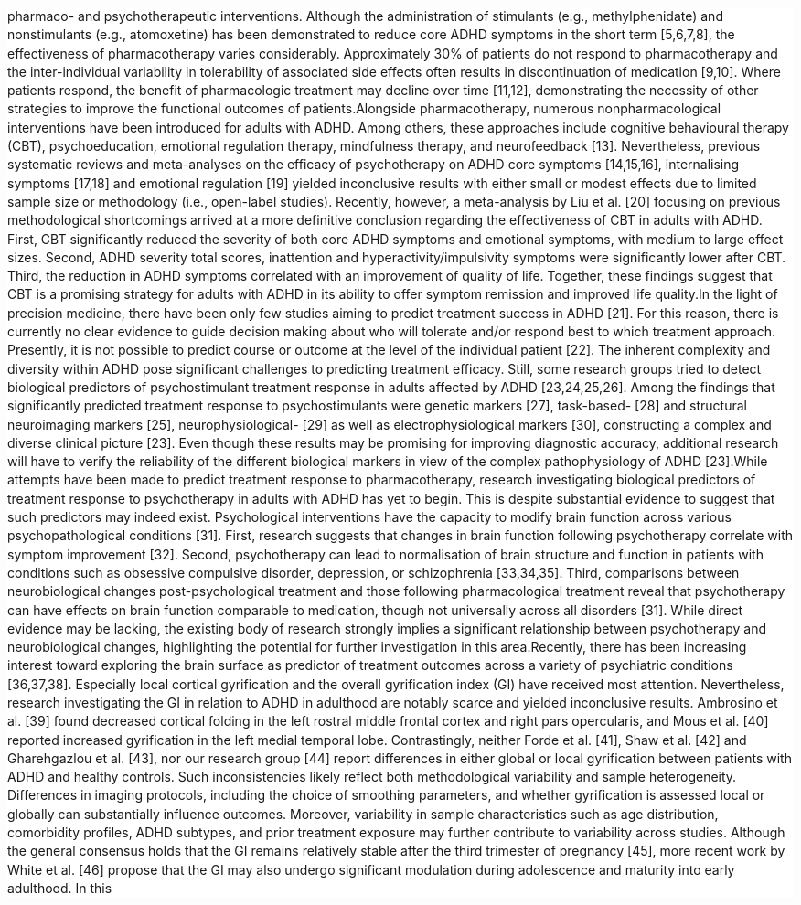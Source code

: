 pharmaco- and psychotherapeutic interventions. Although the administration of stimulants (e.g., methylphenidate) and nonstimulants (e.g., atomoxetine) has been demonstrated to reduce core ADHD symptoms in the short term [5,6,7,8], the effectiveness of pharmacotherapy varies considerably. Approximately 30% of patients do not respond to pharmacotherapy and the inter-individual variability in tolerability of associated side effects often results in discontinuation of medication [9,10]. Where patients respond, the benefit of pharmacologic treatment may decline over time [11,12], demonstrating the necessity of other strategies to improve the functional outcomes of patients.Alongside pharmacotherapy, numerous nonpharmacological interventions have been introduced for adults with ADHD. Among others, these approaches include cognitive behavioural therapy (CBT), psychoeducation, emotional regulation therapy, mindfulness therapy, and neurofeedback [13]. Nevertheless, previous systematic reviews and meta-analyses on the efficacy of psychotherapy on ADHD core symptoms [14,15,16], internalising symptoms [17,18] and emotional regulation [19] yielded inconclusive results with either small or modest effects due to limited sample size or methodology (i.e., open-label studies). Recently, however, a meta-analysis by Liu et al. [20] focusing on previous methodological shortcomings arrived at a more definitive conclusion regarding the effectiveness of CBT in adults with ADHD. First, CBT significantly reduced the severity of both core ADHD symptoms and emotional symptoms, with medium to large effect sizes. Second, ADHD severity total scores, inattention and hyperactivity/impulsivity symptoms were significantly lower after CBT. Third, the reduction in ADHD symptoms correlated with an improvement of quality of life. Together, these findings suggest that CBT is a promising strategy for adults with ADHD in its ability to offer symptom remission and improved life quality.In the light of precision medicine, there have been only few studies aiming to predict treatment success in ADHD [21]. For this reason, there is currently no clear evidence to guide decision making about who will tolerate and/or respond best to which treatment approach. Presently, it is not possible to predict course or outcome at the level of the individual patient [22]. The inherent complexity and diversity within ADHD pose significant challenges to predicting treatment efficacy. Still, some research groups tried to detect biological predictors of psychostimulant treatment response in adults affected by ADHD [23,24,25,26]. Among the findings that significantly predicted treatment response to psychostimulants were genetic markers [27], task-based- [28] and structural neuroimaging markers [25], neurophysiological- [29] as well as electrophysiological markers [30], constructing a complex and diverse clinical picture [23]. Even though these results may be promising for improving diagnostic accuracy, additional research will have to verify the reliability of the different biological markers in view of the complex pathophysiology of ADHD [23].While attempts have been made to predict treatment response to pharmacotherapy, research investigating biological predictors of treatment response to psychotherapy in adults with ADHD has yet to begin. This is despite substantial evidence to suggest that such predictors may indeed exist. Psychological interventions have the capacity to modify brain function across various psychopathological conditions [31]. First, research suggests that changes in brain function following psychotherapy correlate with symptom improvement [32]. Second, psychotherapy can lead to normalisation of brain structure and function in patients with conditions such as obsessive compulsive disorder, depression, or schizophrenia [33,34,35]. Third, comparisons between neurobiological changes post-psychological treatment and those following pharmacological treatment reveal that psychotherapy can have effects on brain function comparable to medication, though not universally across all disorders [31]. While direct evidence may be lacking, the existing body of research strongly implies a significant relationship between psychotherapy and neurobiological changes, highlighting the potential for further investigation in this area.Recently, there has been increasing interest toward exploring the brain surface as predictor of treatment outcomes across a variety of psychiatric conditions [36,37,38]. Especially local cortical gyrification and the overall gyrification index (GI) have received most attention. Nevertheless, research investigating the GI in relation to ADHD in adulthood are notably scarce and yielded inconclusive results. Ambrosino et al. [39] found decreased cortical folding in the left rostral middle frontal cortex and right pars opercularis, and Mous et al. [40] reported increased gyrification in the left medial temporal lobe. Contrastingly, neither Forde et al. [41], Shaw et al. [42] and Gharehgazlou et al. [43], nor our research group [44] report differences in either global or local gyrification between patients with ADHD and healthy controls. Such inconsistencies likely reflect both methodological variability and sample heterogeneity. Differences in imaging protocols, including the choice of smoothing parameters, and whether gyrification is assessed local or globally can substantially influence outcomes. Moreover, variability in sample characteristics such as age distribution, comorbidity profiles, ADHD subtypes, and prior treatment exposure may further contribute to variability across studies. Although the general consensus holds that the GI remains relatively stable after the third trimester of pregnancy [45], more recent work by White et al. [46] propose that the GI may also undergo significant modulation during adolescence and maturity into early adulthood. In this